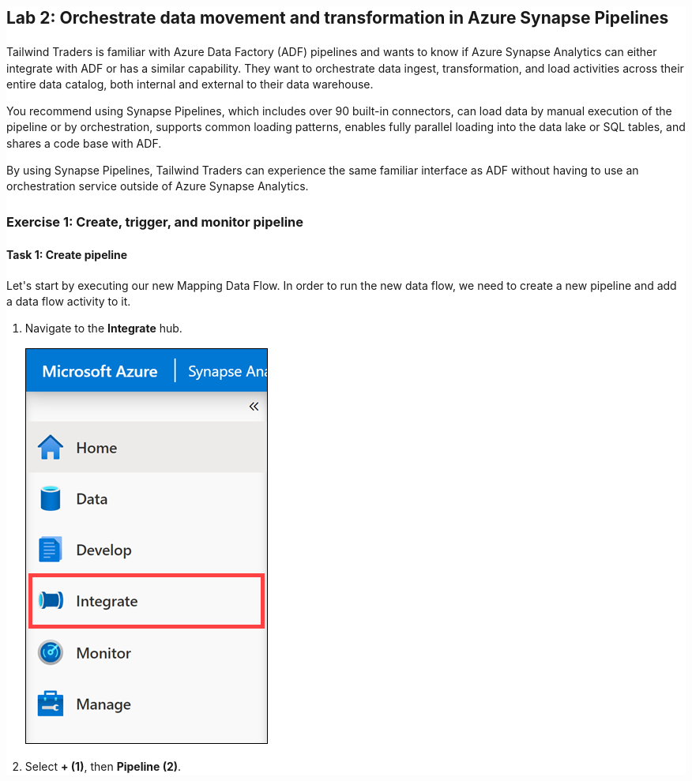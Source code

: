 ## Lab 2: Orchestrate data movement and transformation in Azure Synapse Pipelines

Tailwind Traders is familiar with Azure Data Factory (ADF) pipelines and wants to know if Azure Synapse Analytics can either integrate with ADF or has a similar capability. They want to orchestrate data ingest, transformation, and load activities across their entire data catalog, both internal and external to their data warehouse.

You recommend using Synapse Pipelines, which includes over 90 built-in connectors, can load data by manual execution of the pipeline or by orchestration, supports common loading patterns, enables fully parallel loading into the data lake or SQL tables, and shares a code base with ADF.

By using Synapse Pipelines, Tailwind Traders can experience the same familiar interface as ADF without having to use an orchestration service outside of Azure Synapse Analytics.

### Exercise 1: Create, trigger, and monitor pipeline

#### Task 1: Create pipeline

Let's start by executing our new Mapping Data Flow. In order to run the new data flow, we need to create a new pipeline and add a data flow activity to it.

1. Navigate to the **Integrate** hub.

    ![The Integrate hub is highlighted.](images/integrate-hub.png "Integrate hub")

2. Select **+ (1)**, then **Pipeline (2)**.
